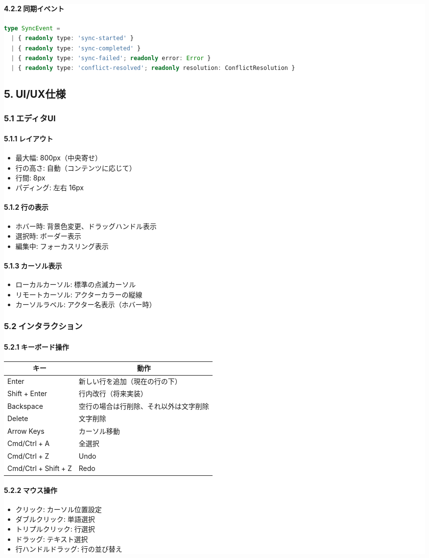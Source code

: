 #### 4.2.2 同期イベント
```typescript
type SyncEvent =
  | { readonly type: 'sync-started' }
  | { readonly type: 'sync-completed' }
  | { readonly type: 'sync-failed'; readonly error: Error }
  | { readonly type: 'conflict-resolved'; readonly resolution: ConflictResolution }
```

## 5. UI/UX仕様

### 5.1 エディタUI

#### 5.1.1 レイアウト
- 最大幅: 800px（中央寄せ）
- 行の高さ: 自動（コンテンツに応じて）
- 行間: 8px
- パディング: 左右 16px

#### 5.1.2 行の表示
- ホバー時: 背景色変更、ドラッグハンドル表示
- 選択時: ボーダー表示
- 編集中: フォーカスリング表示

#### 5.1.3 カーソル表示
- ローカルカーソル: 標準の点滅カーソル
- リモートカーソル: アクターカラーの縦線
- カーソルラベル: アクター名表示（ホバー時）

### 5.2 インタラクション

#### 5.2.1 キーボード操作
| キー | 動作 |
|------|------|
| Enter | 新しい行を追加（現在の行の下） |
| Shift + Enter | 行内改行（将来実装） |
| Backspace | 空行の場合は行削除、それ以外は文字削除 |
| Delete | 文字削除 |
| Arrow Keys | カーソル移動 |
| Cmd/Ctrl + A | 全選択 |
| Cmd/Ctrl + Z | Undo |
| Cmd/Ctrl + Shift + Z | Redo |

#### 5.2.2 マウス操作
- クリック: カーソル位置設定
- ダブルクリック: 単語選択
- トリプルクリック: 行選択
- ドラッグ: テキスト選択
- 行ハンドルドラッグ: 行の並び替え
